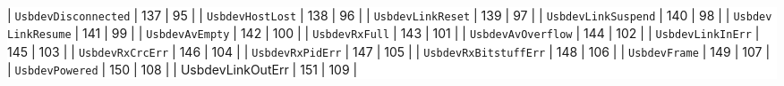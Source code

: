 | `UsbdevDisconnected`             | 137                   | 95                  |
| `UsbdevHostLost`                 | 138                   | 96                  |
| `UsbdevLinkReset`                | 139                   | 97                  |
| `UsbdevLinkSuspend`              | 140                   | 98                  |
| `UsbdevLinkResume`               | 141                   | 99                  |
| `UsbdevAvEmpty`                  | 142                   | 100                 |
| `UsbdevRxFull`                   | 143                   | 101                 |
| `UsbdevAvOverflow`               | 144                   | 102                 |
| `UsbdevLinkInErr`                | 145                   | 103                 |
| `UsbdevRxCrcErr`                 | 146                   | 104                 |
| `UsbdevRxPidErr`                 | 147                   | 105                 |
| `UsbdevRxBitstuffErr`            | 148                   | 106                 |
| `UsbdevFrame`                    | 149                   | 107                 |
| `UsbdevPowered`                  | 150                   | 108                 |
| UsbdevLinkOutErr                 | 151                   | 109                 |
